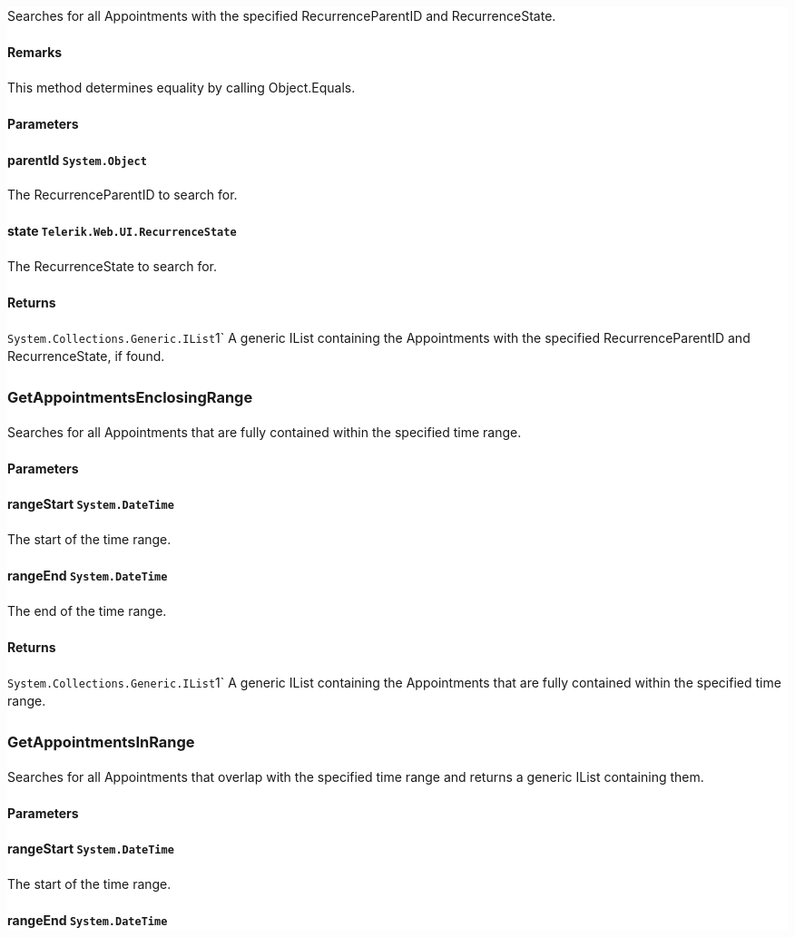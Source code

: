 Searches for all Appointments with the specified
            	RecurrenceParentID and
            	RecurrenceState.

#### Remarks
This method determines equality by calling Object.Equals.

#### Parameters

#### parentId `System.Object`

The RecurrenceParentID to search for.

#### state `Telerik.Web.UI.RecurrenceState`

The RecurrenceState to search for.

#### Returns

`System.Collections.Generic.IList`1` A generic IList containing the Appointments
            	with the specified RecurrenceParentID and
            	RecurrenceState, if found.

###  GetAppointmentsEnclosingRange

Searches for all Appointments that
            	are fully contained within the specified time range.

#### Parameters

#### rangeStart `System.DateTime`

The start of the time range.

#### rangeEnd `System.DateTime`

The end of the time range.

#### Returns

`System.Collections.Generic.IList`1` A generic IList containing the Appointments
            	that are fully contained within the specified time range.

###  GetAppointmentsInRange

Searches for all Appointments that
            	overlap with the specified time range and returns a generic IList containing them.

#### Parameters

#### rangeStart `System.DateTime`

The start of the time range.

#### rangeEnd `System.DateTime`

